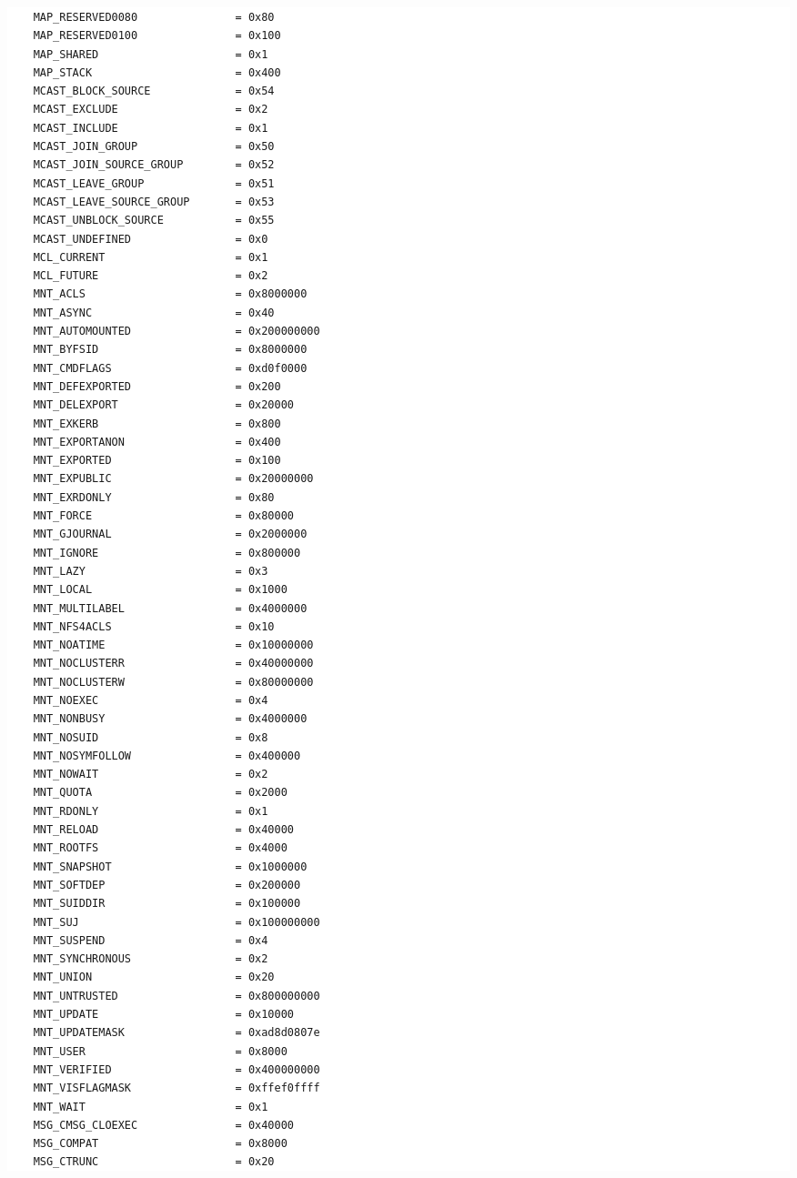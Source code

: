 ```
	MAP_RESERVED0080               = 0x80
	MAP_RESERVED0100               = 0x100
	MAP_SHARED                     = 0x1
	MAP_STACK                      = 0x400
	MCAST_BLOCK_SOURCE             = 0x54
	MCAST_EXCLUDE                  = 0x2
	MCAST_INCLUDE                  = 0x1
	MCAST_JOIN_GROUP               = 0x50
	MCAST_JOIN_SOURCE_GROUP        = 0x52
	MCAST_LEAVE_GROUP              = 0x51
	MCAST_LEAVE_SOURCE_GROUP       = 0x53
	MCAST_UNBLOCK_SOURCE           = 0x55
	MCAST_UNDEFINED                = 0x0
	MCL_CURRENT                    = 0x1
	MCL_FUTURE                     = 0x2
	MNT_ACLS                       = 0x8000000
	MNT_ASYNC                      = 0x40
	MNT_AUTOMOUNTED                = 0x200000000
	MNT_BYFSID                     = 0x8000000
	MNT_CMDFLAGS                   = 0xd0f0000
	MNT_DEFEXPORTED                = 0x200
	MNT_DELEXPORT                  = 0x20000
	MNT_EXKERB                     = 0x800
	MNT_EXPORTANON                 = 0x400
	MNT_EXPORTED                   = 0x100
	MNT_EXPUBLIC                   = 0x20000000
	MNT_EXRDONLY                   = 0x80
	MNT_FORCE                      = 0x80000
	MNT_GJOURNAL                   = 0x2000000
	MNT_IGNORE                     = 0x800000
	MNT_LAZY                       = 0x3
	MNT_LOCAL                      = 0x1000
	MNT_MULTILABEL                 = 0x4000000
	MNT_NFS4ACLS                   = 0x10
	MNT_NOATIME                    = 0x10000000
	MNT_NOCLUSTERR                 = 0x40000000
	MNT_NOCLUSTERW                 = 0x80000000
	MNT_NOEXEC                     = 0x4
	MNT_NONBUSY                    = 0x4000000
	MNT_NOSUID                     = 0x8
	MNT_NOSYMFOLLOW                = 0x400000
	MNT_NOWAIT                     = 0x2
	MNT_QUOTA                      = 0x2000
	MNT_RDONLY                     = 0x1
	MNT_RELOAD                     = 0x40000
	MNT_ROOTFS                     = 0x4000
	MNT_SNAPSHOT                   = 0x1000000
	MNT_SOFTDEP                    = 0x200000
	MNT_SUIDDIR                    = 0x100000
	MNT_SUJ                        = 0x100000000
	MNT_SUSPEND                    = 0x4
	MNT_SYNCHRONOUS                = 0x2
	MNT_UNION                      = 0x20
	MNT_UNTRUSTED                  = 0x800000000
	MNT_UPDATE                     = 0x10000
	MNT_UPDATEMASK                 = 0xad8d0807e
	MNT_USER                       = 0x8000
	MNT_VERIFIED                   = 0x400000000
	MNT_VISFLAGMASK                = 0xffef0ffff
	MNT_WAIT                       = 0x1
	MSG_CMSG_CLOEXEC               = 0x40000
	MSG_COMPAT                     = 0x8000
	MSG_CTRUNC                     = 0x20
```